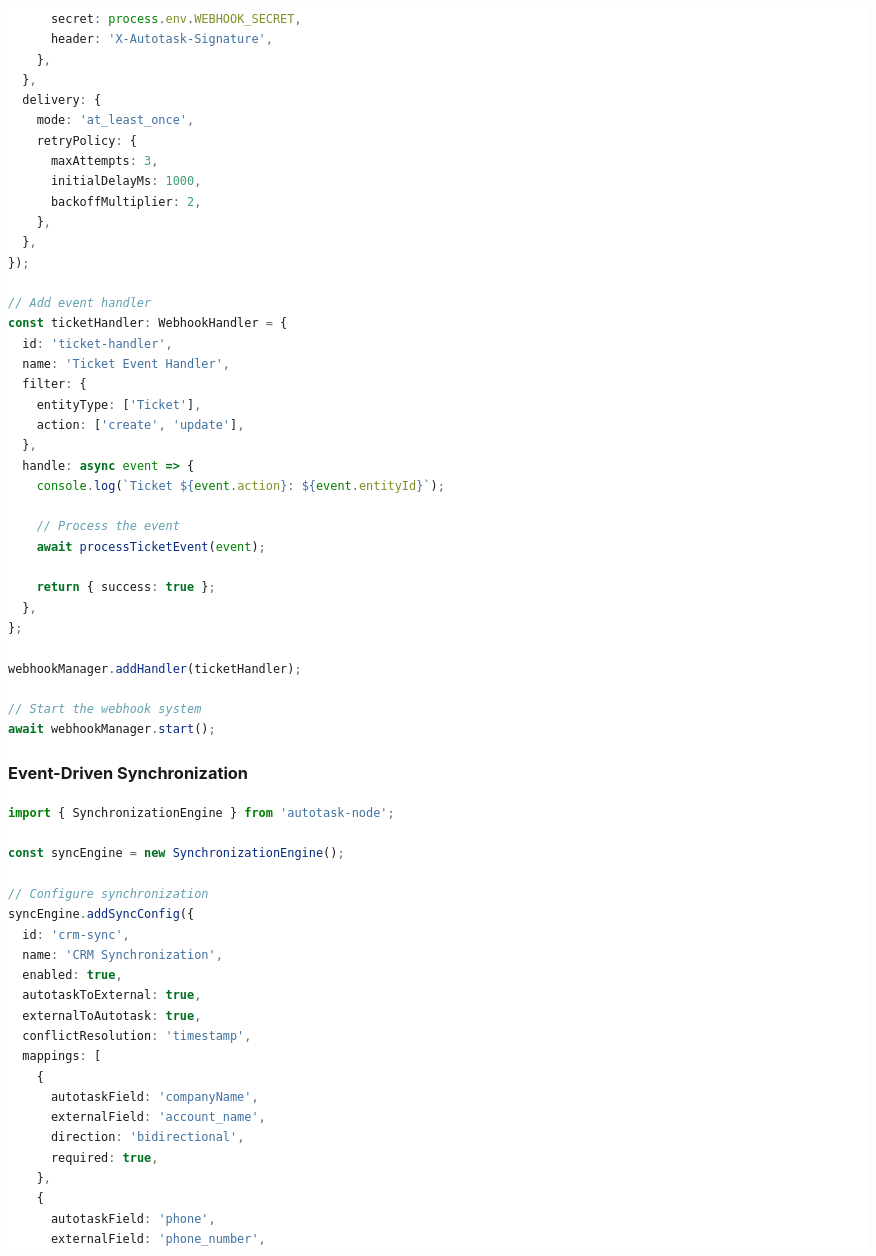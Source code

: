 ```typescript
      secret: process.env.WEBHOOK_SECRET,
      header: 'X-Autotask-Signature',
    },
  },
  delivery: {
    mode: 'at_least_once',
    retryPolicy: {
      maxAttempts: 3,
      initialDelayMs: 1000,
      backoffMultiplier: 2,
    },
  },
});

// Add event handler
const ticketHandler: WebhookHandler = {
  id: 'ticket-handler',
  name: 'Ticket Event Handler',
  filter: {
    entityType: ['Ticket'],
    action: ['create', 'update'],
  },
  handle: async event => {
    console.log(`Ticket ${event.action}: ${event.entityId}`);

    // Process the event
    await processTicketEvent(event);

    return { success: true };
  },
};

webhookManager.addHandler(ticketHandler);

// Start the webhook system
await webhookManager.start();
```

### Event-Driven Synchronization

```typescript
import { SynchronizationEngine } from 'autotask-node';

const syncEngine = new SynchronizationEngine();

// Configure synchronization
syncEngine.addSyncConfig({
  id: 'crm-sync',
  name: 'CRM Synchronization',
  enabled: true,
  autotaskToExternal: true,
  externalToAutotask: true,
  conflictResolution: 'timestamp',
  mappings: [
    {
      autotaskField: 'companyName',
      externalField: 'account_name',
      direction: 'bidirectional',
      required: true,
    },
    {
      autotaskField: 'phone',
      externalField: 'phone_number',
```